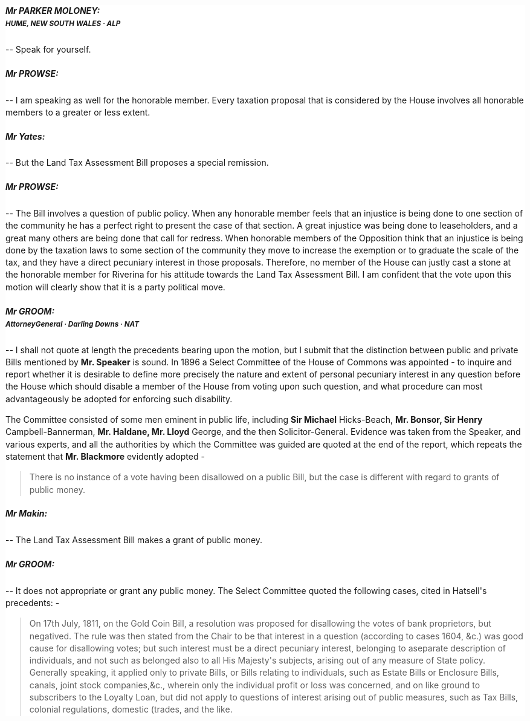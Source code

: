 ##### Mr PARKER MOLONEY:<br><small class="text-muted">HUME, NEW SOUTH WALES &middot; ALP</small>

--  Speak for yourself. 

##### Mr PROWSE:

-- I am speaking as well for the honorable member. Every taxation proposal that is considered by the House involves all honorable members to  a  greater or less extent. 

##### Mr Yates:

--  But the Land Tax Assessment Bill proposes  a  special remission. 

##### Mr PROWSE:

-- The Bill involves  a  question of public policy. When any honorable member feels that an injustice is being done to one section of the community he has a perfect right to present the case of that section. A great injustice was being done to leaseholders, and a great many others are being done that call for redress. When honorable members of the Opposition think that an injustice is being done by the taxation laws to some section of the community they move to increase the exemption or to graduate the scale of the tax, and they have a direct pecuniary interest in those proposals. Therefore, no member of the House can justly cast a stone at the honorable member for Riverina for his attitude towards the Land Tax Assessment Bill. I am confident that the vote upon this motion will clearly show that it is a party political move. 

##### Mr GROOM:<br><small class="text-muted">AttorneyGeneral &middot; Darling Downs &middot; NAT</small>

--  I shall not quote at length the precedents bearing upon the motion, but I submit that the distinction between public and private Bills mentioned by  **Mr. Speaker**  is sound. In 1896 a Select Committee of the House of Commons was appointed -  to inquire and report whether it is desirable to define more precisely the nature and extent of personal pecuniary interest in any question before the House which should disable a member of the House from voting upon such question, and what procedure can most advantageously be adopted for enforcing such disability. 

The Committee consisted of some men eminent in public life, including  **Sir Michael**  Hicks-Beach,  **Mr. Bonsor, Sir Henry**  Campbell-Bannerman,  **Mr. Haldane, Mr. Lloyd**  George, and the then Solicitor-General. Evidence was taken from the  Speaker,  and various experts, and all the authorities by which the Committee was guided are quoted at the end of the report, which repeats the statement that  **Mr. Blackmore**  evidently adopted - 

  >There is no instance of a vote having been disallowed on a public Bill, but the case is different with regard to grants of public money. 

##### Mr Makin:

--  The Land Tax Assessment Bill makes a grant of public money. 

##### Mr GROOM:

-- It does not appropriate or grant any public money. The Select Committee quoted the following cases, cited in Hatsell's precedents: - 

  >On 17th July, 1811, on the Gold Coin Bill, a resolution was proposed for disallowing the votes of bank proprietors, but negatived. The rule was then stated from the Chair to be that interest in a question (according to cases 1604, &amp;c.) was good cause for disallowing votes; but such interest must be a direct pecuniary interest, belonging to aseparate description of individuals, and not such as belonged also to all His Majesty's subjects, arising out of any measure of State policy. Generally speaking, it applied only to private Bills, or Bills relating to individuals, such as Estate Bills or Enclosure Bills, canals, joint stock companies,&amp;c., wherein only the individual profit or loss was concerned, and on like ground to subscribers to the Loyalty Loan, but did not apply to questions of interest arising out of public measures, such as Tax Bills, colonial regulations, domestic (trades, and the like. 
